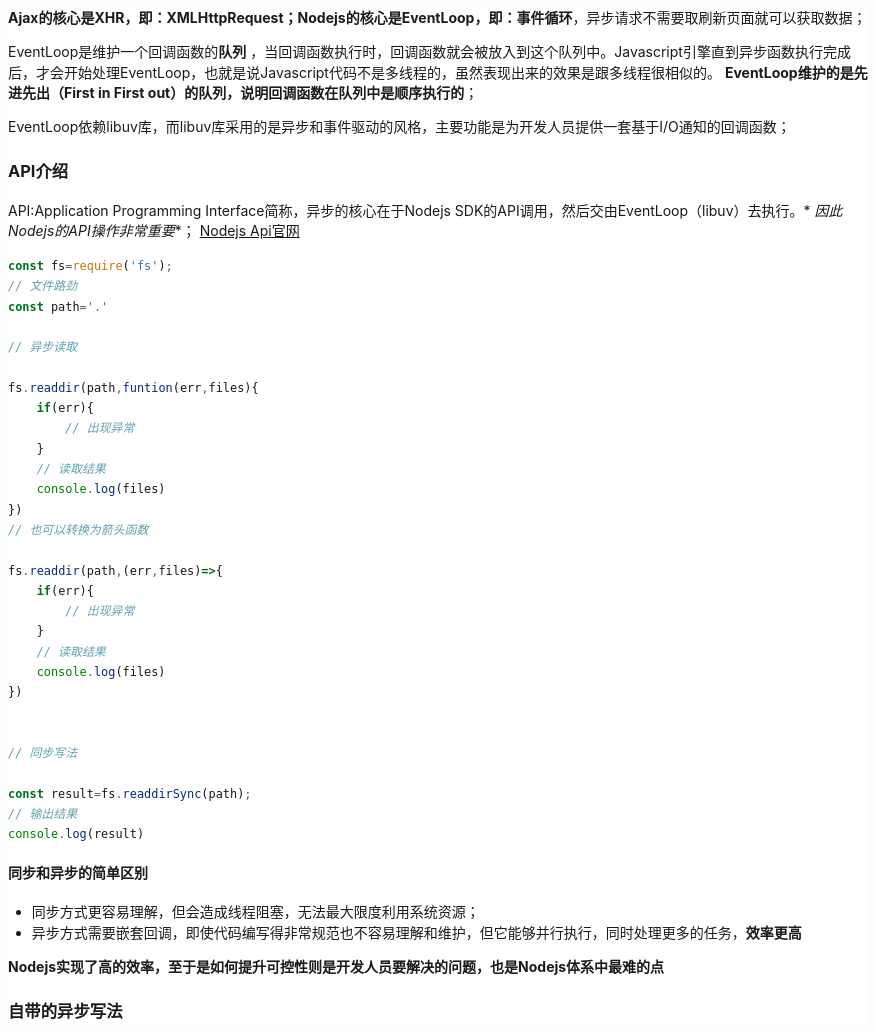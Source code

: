 **Ajax的核心是XHR，即：XMLHttpRequest；Nodejs的核心是EventLoop，即：事件循环**，异步请求不需要取刷新页面就可以获取数据；

EventLoop是维护一个回调函数的**队列**
，当回调函数执行时，回调函数就会被放入到这个队列中。Javascript引擎直到异步函数执行完成后，才会开始处理EventLoop，也就是说Javascript代码不是多线程的，虽然表现出来的效果是跟多线程很相似的。
**EventLoop维护的是先进先出（First in First out）的队列，说明回调函数在队列中是顺序执行的**；

EventLoop依赖libuv库，而libuv库采用的是异步和事件驱动的风格，主要功能是为开发人员提供一套基于I/O通知的回调函数；

### API介绍

API:Application Programming Interface简称，异步的核心在于Nodejs SDK的API调用，然后交由EventLoop（libuv）去执行。*
*因此Nodejs的API操作非常重要**； [Nodejs Api官网](http://nodejs.cn/api/)

```js
const fs=require('fs');
// 文件路劲
const path='.'

// 异步读取

fs.readdir(path,funtion(err,files){
    if(err){
        // 出现异常
    }
    // 读取结果
    console.log(files)
})
// 也可以转换为箭头函数

fs.readdir(path,(err,files)=>{
    if(err){
        // 出现异常
    }
    // 读取结果
    console.log(files)
})


// 同步写法

const result=fs.readdirSync(path);
// 输出结果
console.log(result)
```

#### 同步和异步的简单区别

- 同步方式更容易理解，但会造成线程阻塞，无法最大限度利用系统资源；
- 异步方式需要嵌套回调，即使代码编写得非常规范也不容易理解和维护，但它能够并行执行，同时处理更多的任务，**效率更高**

**Nodejs实现了高的效率，至于是如何提升可控性则是开发人员要解决的问题，也是Nodejs体系中最难的点**

### 自带的异步写法
